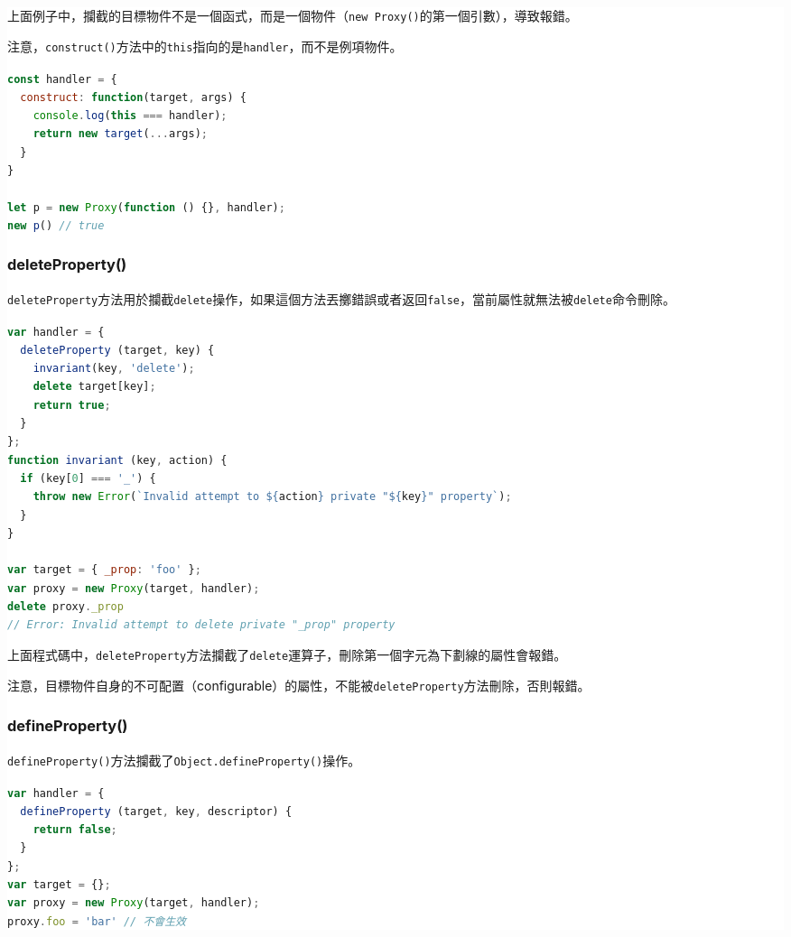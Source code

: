上面例子中，攔截的目標物件不是一個函式，而是一個物件（`new Proxy()`的第一個引數），導致報錯。

注意，`construct()`方法中的`this`指向的是`handler`，而不是例項物件。

```javascript
const handler = {
  construct: function(target, args) {
    console.log(this === handler);
    return new target(...args);
  }
}

let p = new Proxy(function () {}, handler);
new p() // true
```

### deleteProperty()

`deleteProperty`方法用於攔截`delete`操作，如果這個方法丟擲錯誤或者返回`false`，當前屬性就無法被`delete`命令刪除。

```javascript
var handler = {
  deleteProperty (target, key) {
    invariant(key, 'delete');
    delete target[key];
    return true;
  }
};
function invariant (key, action) {
  if (key[0] === '_') {
    throw new Error(`Invalid attempt to ${action} private "${key}" property`);
  }
}

var target = { _prop: 'foo' };
var proxy = new Proxy(target, handler);
delete proxy._prop
// Error: Invalid attempt to delete private "_prop" property
```

上面程式碼中，`deleteProperty`方法攔截了`delete`運算子，刪除第一個字元為下劃線的屬性會報錯。

注意，目標物件自身的不可配置（configurable）的屬性，不能被`deleteProperty`方法刪除，否則報錯。

### defineProperty()

`defineProperty()`方法攔截了`Object.defineProperty()`操作。

```javascript
var handler = {
  defineProperty (target, key, descriptor) {
    return false;
  }
};
var target = {};
var proxy = new Proxy(target, handler);
proxy.foo = 'bar' // 不會生效
```


  [Symbol.for('secret')]: '4',